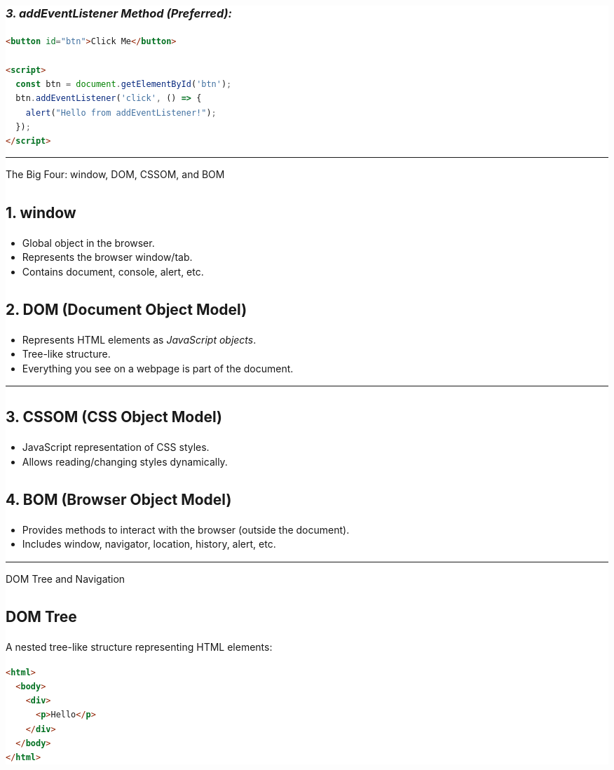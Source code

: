 
### *3. addEventListener Method (Preferred):*
```html
<button id="btn">Click Me</button>

<script>
  const btn = document.getElementById('btn');
  btn.addEventListener('click', () => {
    alert("Hello from addEventListener!");
  });
</script>
```

---

<span class="section-heading">The Big Four: window, DOM, CSSOM, and BOM</span>

## **1. window**
- Global object in the browser.
- Represents the browser window/tab.
- Contains document, console, alert, etc.

## **2. DOM (Document Object Model)**
- Represents HTML elements as *JavaScript objects*.
- Tree-like structure.
- Everything you see on a webpage is part of the document.

---

## **3. CSSOM (CSS Object Model)**
- JavaScript representation of CSS styles.
- Allows reading/changing styles dynamically.

## **4. BOM (Browser Object Model)**
- Provides methods to interact with the browser (outside the document).
- Includes window, navigator, location, history, alert, etc.

---

<span class="section-heading">DOM Tree and Navigation</span>

## **DOM Tree**
A nested tree-like structure representing HTML elements:
```html
<html>
  <body>
    <div>
      <p>Hello</p>
    </div>
  </body>
</html>
```

